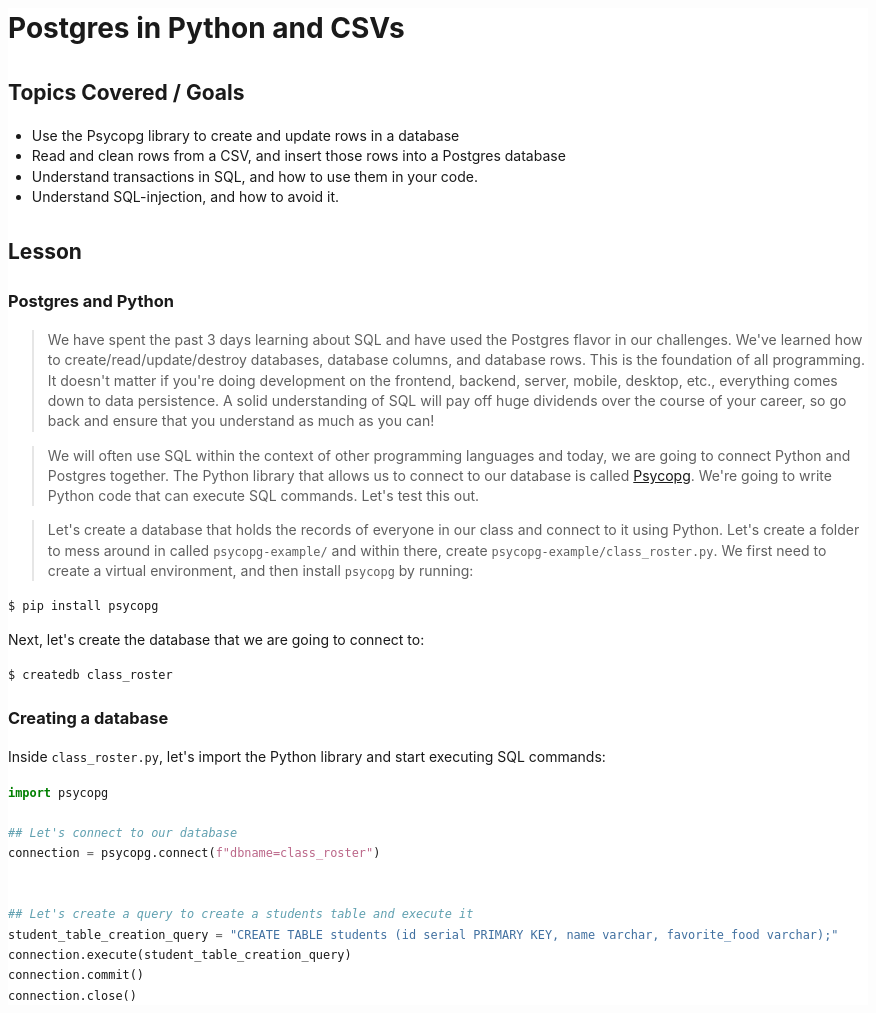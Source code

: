 # Postgres in Python and CSVs


## Topics Covered / Goals
- Use the Psycopg library to create and update rows in a database
- Read and clean rows from a CSV, and insert those rows into a Postgres database
- Understand transactions in SQL, and how to use them in your code.
- Understand SQL-injection, and how to avoid it.

## Lesson

### Postgres and Python
> We have spent the past 3 days learning about SQL and have used the Postgres flavor in our challenges. We've learned how to create/read/update/destroy databases, database columns, and database rows. This is the foundation of all programming. It doesn't matter if you're doing development on the frontend, backend, server, mobile, desktop, etc., everything comes down to data persistence. A solid understanding of SQL will pay off huge dividends over the course of your career, so go back and ensure that you understand as much as you can!

> We will often use SQL within the context of other programming languages and today, we are going to connect Python and Postgres together. The Python library that allows us to connect to our database is called [Psycopg](http://initd.org/psycopg/). We're going to write Python code that can execute SQL commands. Let's test this out.

> Let's create a database that holds the records of everyone in our class and connect to it using Python. Let's create a folder to mess around in called `psycopg-example/` and within there, create `psycopg-example/class_roster.py`. We first need to create a virtual environment, and then install `psycopg` by running:

```sh
$ pip install psycopg
```

Next, let's create the database that we are going to connect to:

```sh
$ createdb class_roster
```

### Creating a database
Inside `class_roster.py`, let's import the Python library and start executing SQL commands:

```python
import psycopg

## Let's connect to our database
connection = psycopg.connect(f"dbname=class_roster")


## Let's create a query to create a students table and execute it
student_table_creation_query = "CREATE TABLE students (id serial PRIMARY KEY, name varchar, favorite_food varchar);"
connection.execute(student_table_creation_query)
connection.commit()
connection.close()
```

